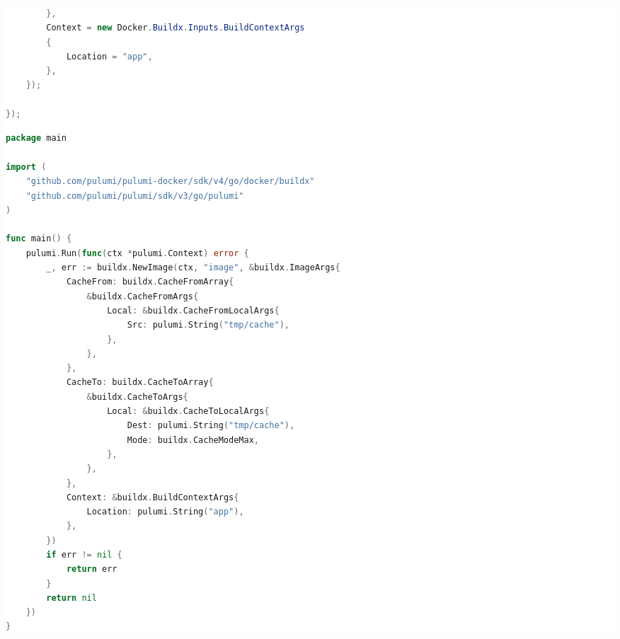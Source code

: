 ```csharp
        },
        Context = new Docker.Buildx.Inputs.BuildContextArgs
        {
            Location = "app",
        },
    });

});

```


</pulumi-choosable>
</div>


<div>
<pulumi-choosable type="language" values="go">

```go
package main

import (
	"github.com/pulumi/pulumi-docker/sdk/v4/go/docker/buildx"
	"github.com/pulumi/pulumi/sdk/v3/go/pulumi"
)

func main() {
	pulumi.Run(func(ctx *pulumi.Context) error {
		_, err := buildx.NewImage(ctx, "image", &buildx.ImageArgs{
			CacheFrom: buildx.CacheFromArray{
				&buildx.CacheFromArgs{
					Local: &buildx.CacheFromLocalArgs{
						Src: pulumi.String("tmp/cache"),
					},
				},
			},
			CacheTo: buildx.CacheToArray{
				&buildx.CacheToArgs{
					Local: &buildx.CacheToLocalArgs{
						Dest: pulumi.String("tmp/cache"),
						Mode: buildx.CacheModeMax,
					},
				},
			},
			Context: &buildx.BuildContextArgs{
				Location: pulumi.String("app"),
			},
		})
		if err != nil {
			return err
		}
		return nil
	})
}
```
